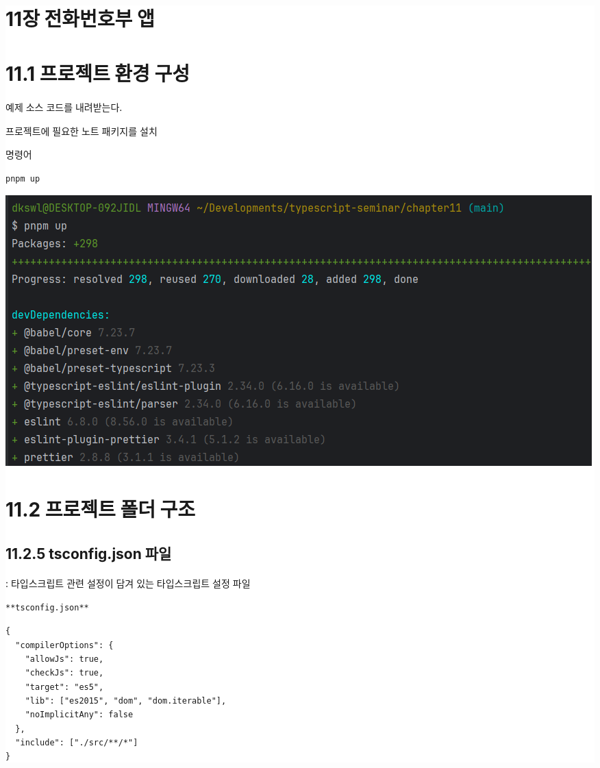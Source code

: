 # 11장 전화번호부 앱

# 11.1 프로젝트 환경 구성

예제 소스 코드를 내려받는다.

프로젝트에 필요한 노트 패키지를 설치

명령어

```jsx
pnpm up
```

<img src="image/11/1.png">

# 11.2 프로젝트 폴더 구조

## 11.2.5 tsconfig.json 파일

: 타입스크립트 관련 설정이 담겨 있는 타입스크립트 설정 파일

`**tsconfig.json**`

```tsx
{
  "compilerOptions": {
    "allowJs": true,
    "checkJs": true,
    "target": "es5",
    "lib": ["es2015", "dom", "dom.iterable"],
    "noImplicitAny": false
  },
  "include": ["./src/**/*"]
}
```


  [phone: string]: {
  [phone: string]: {